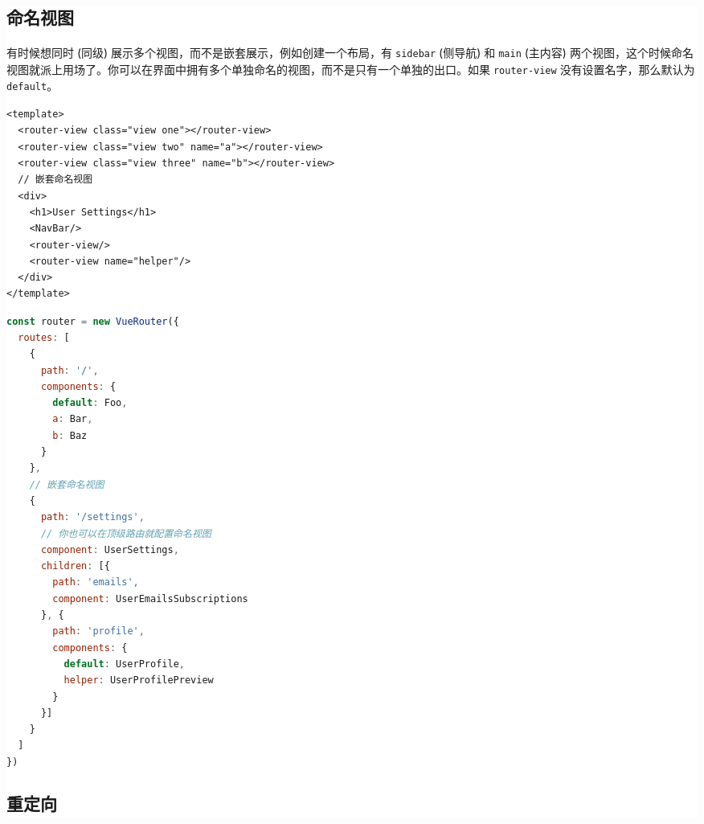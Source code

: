 ## 命名视图

有时候想同时 (同级) 展示多个视图，而不是嵌套展示，例如创建一个布局，有 `sidebar` (侧导航) 和 `main` (主内容) 两个视图，这个时候命名视图就派上用场了。你可以在界面中拥有多个单独命名的视图，而不是只有一个单独的出口。如果 `router-view` 没有设置名字，那么默认为 `default`。

```vue
<template>
  <router-view class="view one"></router-view>
  <router-view class="view two" name="a"></router-view>
  <router-view class="view three" name="b"></router-view>
  // 嵌套命名视图
  <div>
    <h1>User Settings</h1>
    <NavBar/>
    <router-view/>
    <router-view name="helper"/>
  </div>
</template>
```

```js
const router = new VueRouter({
  routes: [
    {
      path: '/',
      components: {
        default: Foo,
        a: Bar,
        b: Baz
      }
    },
    // 嵌套命名视图
    {
      path: '/settings',
      // 你也可以在顶级路由就配置命名视图
      component: UserSettings,
      children: [{
        path: 'emails',
        component: UserEmailsSubscriptions
      }, {
        path: 'profile',
        components: {
          default: UserProfile,
          helper: UserProfilePreview
        }
      }]
    }
  ]
})
```

## 重定向
